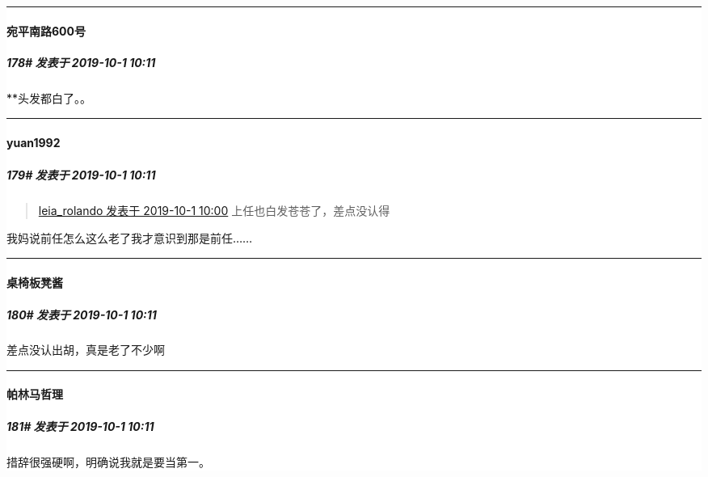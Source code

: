 





*****

####  宛平南路600号  
##### 178#       发表于 2019-10-1 10:11




**头发都白了。。







*****

####  yuan1992  
##### 179#       发表于 2019-10-1 10:11



<blockquote><a href="httphttps://bbs.saraba1st.com/2b/forum.php?mod=redirect&amp;goto=findpost&amp;pid=45108820&amp;ptid=1857179" target="_blank">leia_rolando 发表于 2019-10-1 10:00</a>
上任也白发苍苍了，差点没认得</blockquote>
我妈说前任怎么这么老了我才意识到那是前任……







*****

####  桌椅板凳酱  
##### 180#       发表于 2019-10-1 10:11




差点没认出胡，真是老了不少啊







*****

####  帕林马哲理  
##### 181#       发表于 2019-10-1 10:11




措辞很强硬啊，明确说我就是要当第一。




